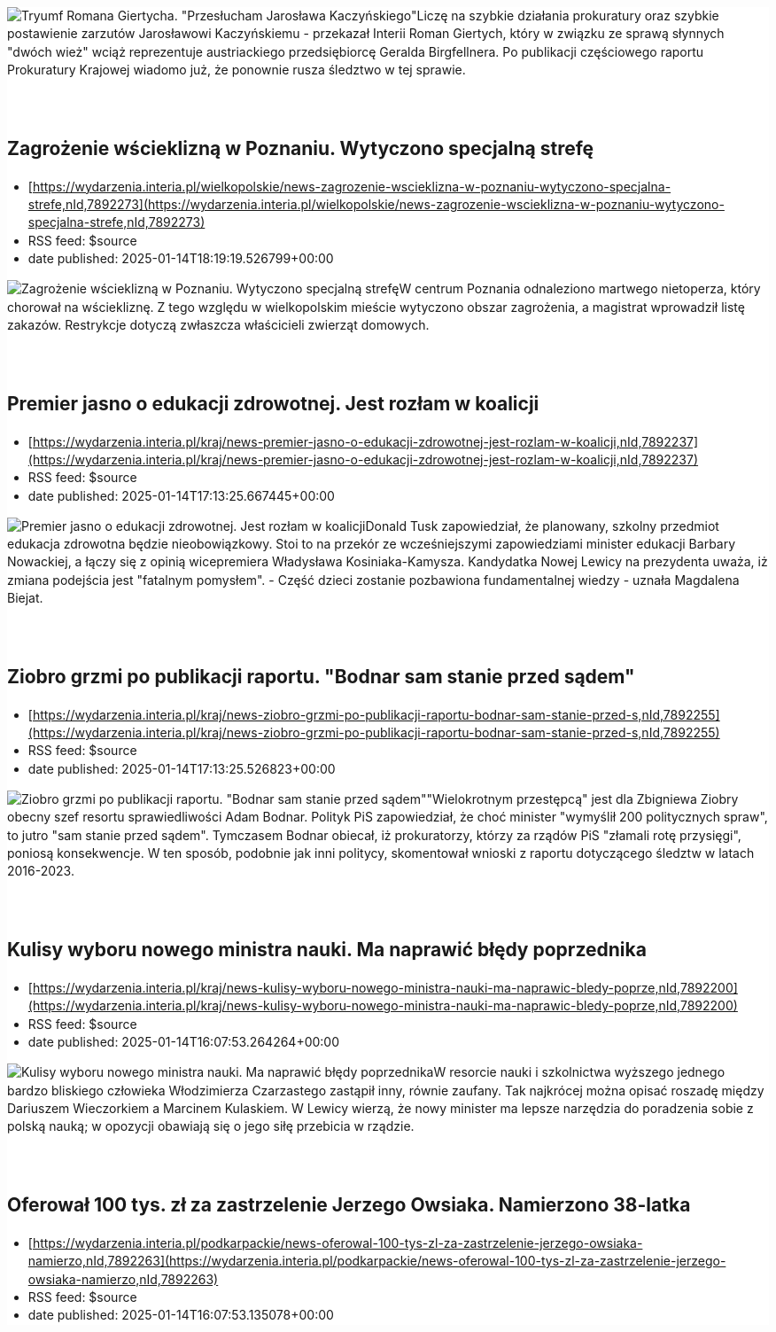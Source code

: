 <p><a href="https://wydarzenia.interia.pl/kraj/news-tryumf-romana-giertycha-przeslucham-jaroslawa-kaczynskiego,nId,7892460"><img src="https://i.iplsc.com/tryumf-romana-giertycha-przeslucham-jaroslawa-kaczynskiego/000KFYWY98BYXS5C-C321.jpg" alt="Tryumf Romana Giertycha. &quot;Przesłucham Jarosława Kaczyńskiego&quot;" align="left" /></a>Liczę na szybkie działania prokuratury oraz szybkie postawienie zarzutów Jarosławowi Kaczyńskiemu - przekazał Interii Roman Giertych, który w związku ze sprawą słynnych &quot;dwóch wież&quot; wciąż reprezentuje austriackiego przedsiębiorcę Geralda Birgfellnera. Po publikacji częściowego raportu Prokuratury Krajowej wiadomo już, że ponownie rusza śledztwo w tej sprawie.</p><br clear="all" />

## Zagrożenie wścieklizną w Poznaniu. Wytyczono specjalną strefę
 - [https://wydarzenia.interia.pl/wielkopolskie/news-zagrozenie-wscieklizna-w-poznaniu-wytyczono-specjalna-strefe,nId,7892273](https://wydarzenia.interia.pl/wielkopolskie/news-zagrozenie-wscieklizna-w-poznaniu-wytyczono-specjalna-strefe,nId,7892273)
 - RSS feed: $source
 - date published: 2025-01-14T18:19:19.526799+00:00

<p><a href="https://wydarzenia.interia.pl/wielkopolskie/news-zagrozenie-wscieklizna-w-poznaniu-wytyczono-specjalna-strefe,nId,7892273"><img src="https://i.iplsc.com/zagrozenie-wscieklizna-w-poznaniu-wytyczono-specjalna-strefe/000KFYJEYM88K67E-C321.jpg" alt="Zagrożenie wścieklizną w Poznaniu. Wytyczono specjalną strefę" align="left" /></a>W centrum Poznania odnaleziono martwego nietoperza, który chorował na wściekliznę. Z tego względu w wielkopolskim mieście wytyczono obszar zagrożenia, a magistrat wprowadził listę zakazów. Restrykcje dotyczą zwłaszcza właścicieli zwierząt domowych.</p><br clear="all" />

## Premier jasno o edukacji zdrowotnej. Jest rozłam w koalicji
 - [https://wydarzenia.interia.pl/kraj/news-premier-jasno-o-edukacji-zdrowotnej-jest-rozlam-w-koalicji,nId,7892237](https://wydarzenia.interia.pl/kraj/news-premier-jasno-o-edukacji-zdrowotnej-jest-rozlam-w-koalicji,nId,7892237)
 - RSS feed: $source
 - date published: 2025-01-14T17:13:25.667445+00:00

<p><a href="https://wydarzenia.interia.pl/kraj/news-premier-jasno-o-edukacji-zdrowotnej-jest-rozlam-w-koalicji,nId,7892237"><img src="https://i.iplsc.com/premier-jasno-o-edukacji-zdrowotnej-jest-rozlam-w-koalicji/000KFYCCFW7AWNLY-C321.jpg" alt="Premier jasno o edukacji zdrowotnej. Jest rozłam w koalicji" align="left" /></a>Donald Tusk zapowiedział, że planowany, szkolny przedmiot edukacja zdrowotna będzie nieobowiązkowy. Stoi to na przekór ze wcześniejszymi zapowiedziami minister edukacji Barbary Nowackiej, a łączy się z opinią wicepremiera Władysława Kosiniaka-Kamysza. Kandydatka Nowej Lewicy na prezydenta uważa, iż zmiana podejścia jest &quot;fatalnym pomysłem&quot;. - Część dzieci zostanie pozbawiona fundamentalnej wiedzy - uznała Magdalena Biejat.</p><br clear="all" />

## Ziobro grzmi po publikacji raportu. "Bodnar sam stanie przed sądem"
 - [https://wydarzenia.interia.pl/kraj/news-ziobro-grzmi-po-publikacji-raportu-bodnar-sam-stanie-przed-s,nId,7892255](https://wydarzenia.interia.pl/kraj/news-ziobro-grzmi-po-publikacji-raportu-bodnar-sam-stanie-przed-s,nId,7892255)
 - RSS feed: $source
 - date published: 2025-01-14T17:13:25.526823+00:00

<p><a href="https://wydarzenia.interia.pl/kraj/news-ziobro-grzmi-po-publikacji-raportu-bodnar-sam-stanie-przed-s,nId,7892255"><img src="https://i.iplsc.com/ziobro-grzmi-po-publikacji-raportu-bodnar-sam-stanie-przed-s/000KFYO6HEIDBHGU-C321.jpg" alt="Ziobro grzmi po publikacji raportu. &quot;Bodnar sam stanie przed sądem&quot;" align="left" /></a>&quot;Wielokrotnym przestępcą&quot; jest dla Zbigniewa Ziobry obecny szef resortu sprawiedliwości Adam Bodnar. Polityk PiS zapowiedział, że choć minister &quot;wymyślił 200 politycznych spraw&quot;, to jutro &quot;sam stanie przed sądem&quot;. Tymczasem Bodnar obiecał, iż prokuratorzy, którzy za rządów PiS &quot;złamali rotę przysięgi&quot;, poniosą konsekwencje. W ten sposób, podobnie jak inni politycy, skomentował wnioski z raportu dotyczącego śledztw w latach 2016-2023.</p><br clear="all" />

## Kulisy wyboru nowego ministra nauki. Ma naprawić błędy poprzednika
 - [https://wydarzenia.interia.pl/kraj/news-kulisy-wyboru-nowego-ministra-nauki-ma-naprawic-bledy-poprze,nId,7892200](https://wydarzenia.interia.pl/kraj/news-kulisy-wyboru-nowego-ministra-nauki-ma-naprawic-bledy-poprze,nId,7892200)
 - RSS feed: $source
 - date published: 2025-01-14T16:07:53.264264+00:00

<p><a href="https://wydarzenia.interia.pl/kraj/news-kulisy-wyboru-nowego-ministra-nauki-ma-naprawic-bledy-poprze,nId,7892200"><img src="https://i.iplsc.com/kulisy-wyboru-nowego-ministra-nauki-ma-naprawic-bledy-poprze/000KFX3051QKONCO-C321.jpg" alt="Kulisy wyboru nowego ministra nauki. Ma naprawić błędy poprzednika" align="left" /></a>W resorcie nauki i szkolnictwa wyższego jednego bardzo bliskiego człowieka Włodzimierza Czarzastego zastąpił inny, równie zaufany. Tak najkrócej można opisać roszadę między Dariuszem Wieczorkiem a Marcinem Kulaskiem. W Lewicy wierzą, że nowy minister ma lepsze narzędzia do poradzenia sobie z polską nauką; w opozycji obawiają się o jego siłę przebicia w rządzie.</p><br clear="all" />

## Oferował 100 tys. zł za zastrzelenie Jerzego Owsiaka. Namierzono 38-latka
 - [https://wydarzenia.interia.pl/podkarpackie/news-oferowal-100-tys-zl-za-zastrzelenie-jerzego-owsiaka-namierzo,nId,7892263](https://wydarzenia.interia.pl/podkarpackie/news-oferowal-100-tys-zl-za-zastrzelenie-jerzego-owsiaka-namierzo,nId,7892263)
 - RSS feed: $source
 - date published: 2025-01-14T16:07:53.135078+00:00
